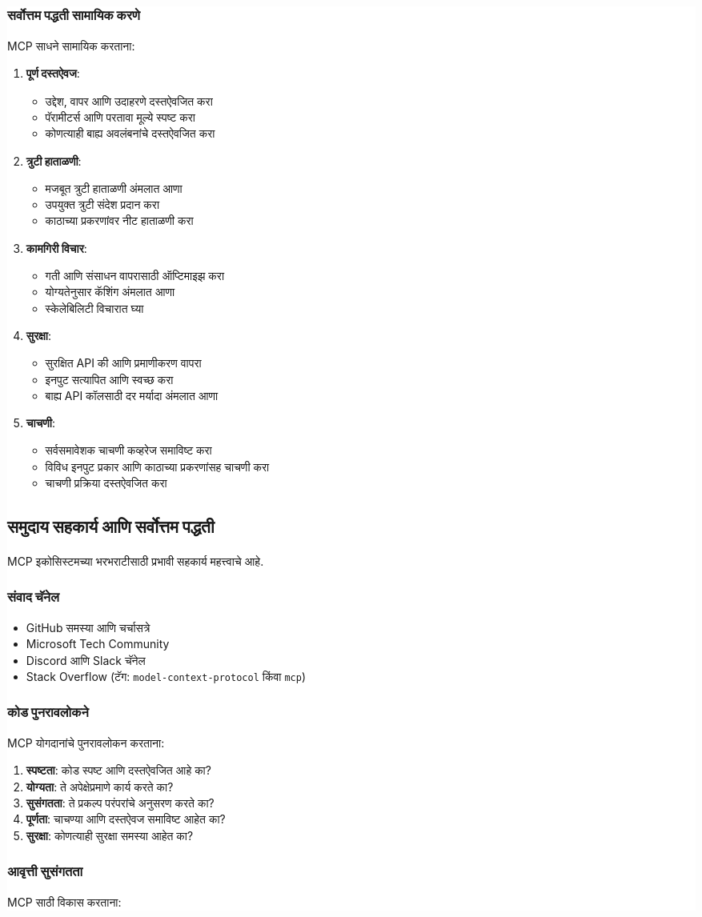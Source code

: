 ### सर्वोत्तम पद्धती सामायिक करणे

MCP साधने सामायिक करताना:

1. **पूर्ण दस्तऐवज**:
   - उद्देश, वापर आणि उदाहरणे दस्तऐवजित करा
   - पॅरामीटर्स आणि परतावा मूल्ये स्पष्ट करा
   - कोणत्याही बाह्य अवलंबनांचे दस्तऐवजित करा

2. **त्रुटी हाताळणी**:
   - मजबूत त्रुटी हाताळणी अंमलात आणा
   - उपयुक्त त्रुटी संदेश प्रदान करा
   - काठाच्या प्रकरणांवर नीट हाताळणी करा

3. **कामगिरी विचार**:
   - गती आणि संसाधन वापरासाठी ऑप्टिमाइझ करा
   - योग्यतेनुसार कॅशिंग अंमलात आणा
   - स्केलेबिलिटी विचारात घ्या

4. **सुरक्षा**:
   - सुरक्षित API की आणि प्रमाणीकरण वापरा
   - इनपुट सत्यापित आणि स्वच्छ करा
   - बाह्य API कॉलसाठी दर मर्यादा अंमलात आणा

5. **चाचणी**:
   - सर्वसमावेशक चाचणी कव्हरेज समाविष्ट करा
   - विविध इनपुट प्रकार आणि काठाच्या प्रकरणांसह चाचणी करा
   - चाचणी प्रक्रिया दस्तऐवजित करा

## समुदाय सहकार्य आणि सर्वोत्तम पद्धती

MCP इकोसिस्टमच्या भरभराटीसाठी प्रभावी सहकार्य महत्त्वाचे आहे.

### संवाद चॅनेल

- GitHub समस्या आणि चर्चासत्रे
- Microsoft Tech Community
- Discord आणि Slack चॅनेल
- Stack Overflow (टॅग: `model-context-protocol` किंवा `mcp`)

### कोड पुनरावलोकने

MCP योगदानांचे पुनरावलोकन करताना:

1. **स्पष्टता**: कोड स्पष्ट आणि दस्तऐवजित आहे का?
2. **योग्यता**: ते अपेक्षेप्रमाणे कार्य करते का?
3. **सुसंगतता**: ते प्रकल्प परंपरांचे अनुसरण करते का?
4. **पूर्णता**: चाचण्या आणि दस्तऐवज समाविष्ट आहेत का?
5. **सुरक्षा**: कोणत्याही सुरक्षा समस्या आहेत का?

### आवृत्ती सुसंगतता

MCP साठी विकास करताना:
